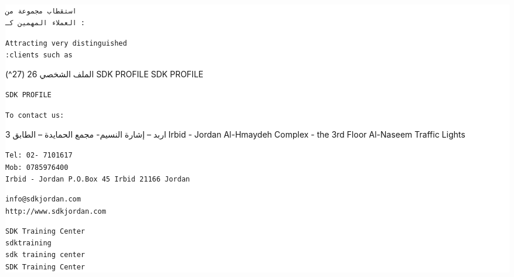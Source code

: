 ```
استقطاب مجموعة من
العملاء المهمين كـ :
```
```
Attracting very distinguished
:clients such as
```

(^27) الملف الشخصي 26
SDK PROFILE
SDK PROFILE


```
SDK PROFILE
```
```
To contact us:
```
3 اربد – إشارة النسيم- مجمع الحمايدة – الطابق
Irbid - Jordan Al-Hmaydeh Complex - the 3rd Floor Al-Naseem Traffic Lights

```
Tel: 02- 7101617
Mob: 0785976400
Irbid - Jordan P.O.Box 45 Irbid 21166 Jordan
```
```
info@sdkjordan.com
http://www.sdkjordan.com
```
```
SDK Training Center
sdktraining
sdk training center
SDK Training Center
```

